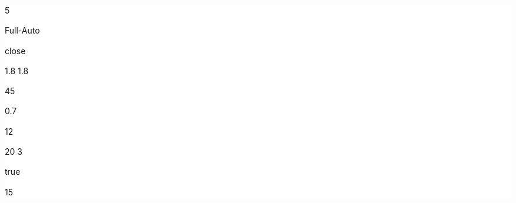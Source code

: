 </td>
<td>

5

</td>
</tr>
<tr style="background:#101010" align=center>
<td>
</td>
<td>
</td>
<td>
</td>
<td>

Full-Auto

</td>
<td>

close

</td>
<td>

1.8 1.8

</td>
<td>

45

</td>
<td>

0.7

</td>
<td>

12

</td>
<td>

20 3

</td>
<td>
</td>
<td>

true

</td>
<td>

15
